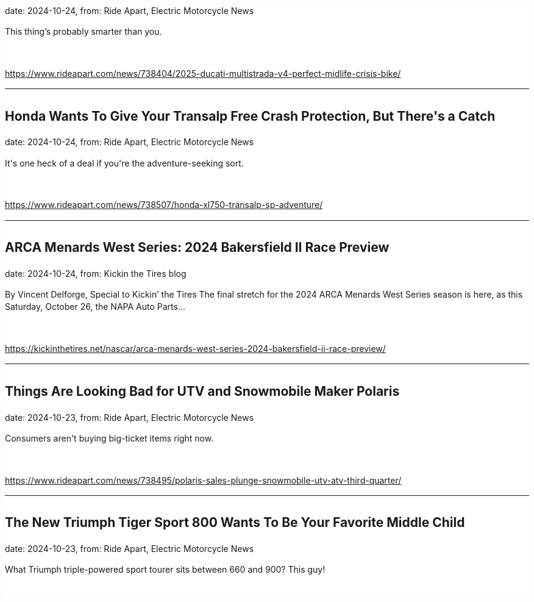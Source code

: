 date: 2024-10-24, from: Ride Apart, Electric Motorcycle News

This thing’s probably smarter than you.  

<br> 

<https://www.rideapart.com/news/738404/2025-ducati-multistrada-v4-perfect-midlife-crisis-bike/>

---

## Honda Wants To Give Your Transalp Free Crash Protection, But There's a Catch

date: 2024-10-24, from: Ride Apart, Electric Motorcycle News

It's one heck of a deal if you're the adventure-seeking sort. 

<br> 

<https://www.rideapart.com/news/738507/honda-xl750-transalp-sp-adventure/>

---

## ARCA Menards West Series: 2024 Bakersfield II Race Preview

date: 2024-10-24, from: Kickin the Tires blog

By Vincent Delforge, Special to Kickin&#8217; the Tires The final stretch for the 2024 ARCA Menards West Series season is here, as this Saturday, October 26, the NAPA Auto Parts&#8230;  

<br> 

<https://kickinthetires.net/nascar/arca-menards-west-series-2024-bakersfield-ii-race-preview/>

---

## Things Are Looking Bad for UTV and Snowmobile Maker Polaris

date: 2024-10-23, from: Ride Apart, Electric Motorcycle News

Consumers aren't buying big-ticket items right now.  

<br> 

<https://www.rideapart.com/news/738495/polaris-sales-plunge-snowmobile-utv-atv-third-quarter/>

---

## The New Triumph Tiger Sport 800 Wants To Be Your Favorite Middle Child

date: 2024-10-23, from: Ride Apart, Electric Motorcycle News

What Triumph triple-powered sport tourer sits between 660 and 900? This guy! 

<br> 
